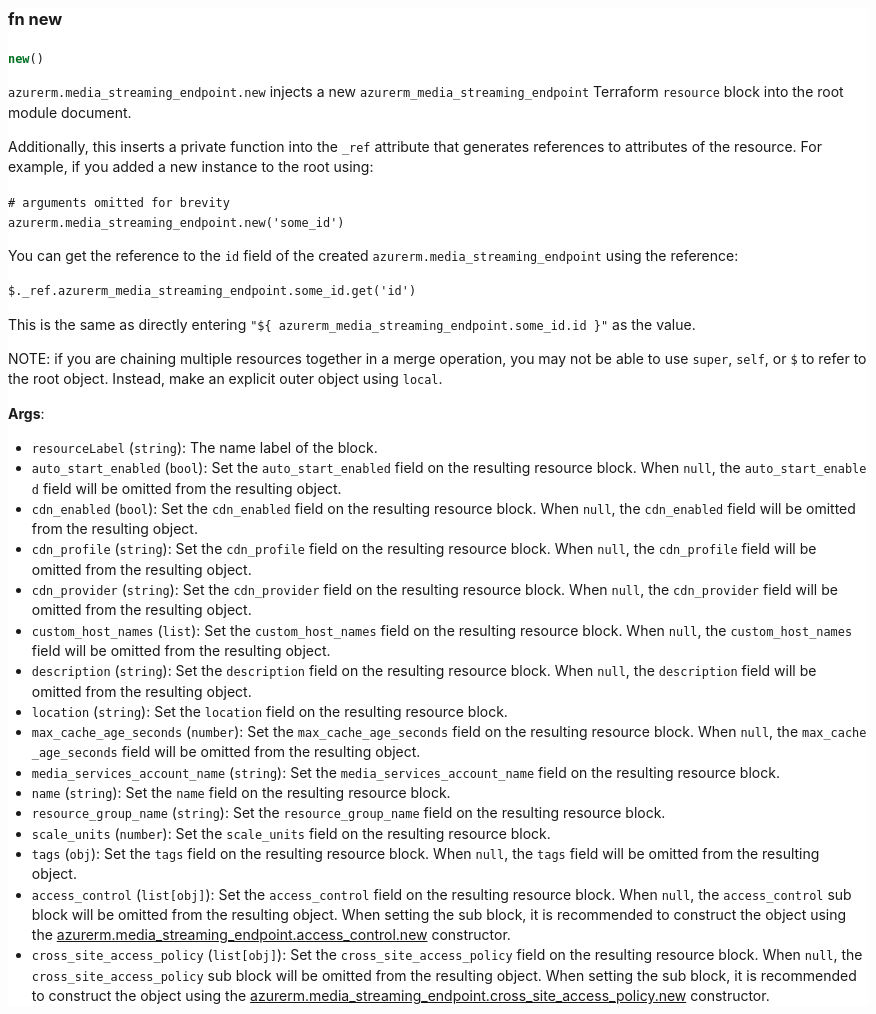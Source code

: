 ### fn new

```ts
new()
```


`azurerm.media_streaming_endpoint.new` injects a new `azurerm_media_streaming_endpoint` Terraform `resource`
block into the root module document.

Additionally, this inserts a private function into the `_ref` attribute that generates references to attributes of the
resource. For example, if you added a new instance to the root using:

    # arguments omitted for brevity
    azurerm.media_streaming_endpoint.new('some_id')

You can get the reference to the `id` field of the created `azurerm.media_streaming_endpoint` using the reference:

    $._ref.azurerm_media_streaming_endpoint.some_id.get('id')

This is the same as directly entering `"${ azurerm_media_streaming_endpoint.some_id.id }"` as the value.

NOTE: if you are chaining multiple resources together in a merge operation, you may not be able to use `super`, `self`,
or `$` to refer to the root object. Instead, make an explicit outer object using `local`.

**Args**:
  - `resourceLabel` (`string`): The name label of the block.
  - `auto_start_enabled` (`bool`): Set the `auto_start_enabled` field on the resulting resource block. When `null`, the `auto_start_enabled` field will be omitted from the resulting object.
  - `cdn_enabled` (`bool`): Set the `cdn_enabled` field on the resulting resource block. When `null`, the `cdn_enabled` field will be omitted from the resulting object.
  - `cdn_profile` (`string`): Set the `cdn_profile` field on the resulting resource block. When `null`, the `cdn_profile` field will be omitted from the resulting object.
  - `cdn_provider` (`string`): Set the `cdn_provider` field on the resulting resource block. When `null`, the `cdn_provider` field will be omitted from the resulting object.
  - `custom_host_names` (`list`): Set the `custom_host_names` field on the resulting resource block. When `null`, the `custom_host_names` field will be omitted from the resulting object.
  - `description` (`string`): Set the `description` field on the resulting resource block. When `null`, the `description` field will be omitted from the resulting object.
  - `location` (`string`): Set the `location` field on the resulting resource block.
  - `max_cache_age_seconds` (`number`): Set the `max_cache_age_seconds` field on the resulting resource block. When `null`, the `max_cache_age_seconds` field will be omitted from the resulting object.
  - `media_services_account_name` (`string`): Set the `media_services_account_name` field on the resulting resource block.
  - `name` (`string`): Set the `name` field on the resulting resource block.
  - `resource_group_name` (`string`): Set the `resource_group_name` field on the resulting resource block.
  - `scale_units` (`number`): Set the `scale_units` field on the resulting resource block.
  - `tags` (`obj`): Set the `tags` field on the resulting resource block. When `null`, the `tags` field will be omitted from the resulting object.
  - `access_control` (`list[obj]`): Set the `access_control` field on the resulting resource block. When `null`, the `access_control` sub block will be omitted from the resulting object. When setting the sub block, it is recommended to construct the object using the [azurerm.media_streaming_endpoint.access_control.new](#fn-access_controlnew) constructor.
  - `cross_site_access_policy` (`list[obj]`): Set the `cross_site_access_policy` field on the resulting resource block. When `null`, the `cross_site_access_policy` sub block will be omitted from the resulting object. When setting the sub block, it is recommended to construct the object using the [azurerm.media_streaming_endpoint.cross_site_access_policy.new](#fn-cross_site_access_policynew) constructor.